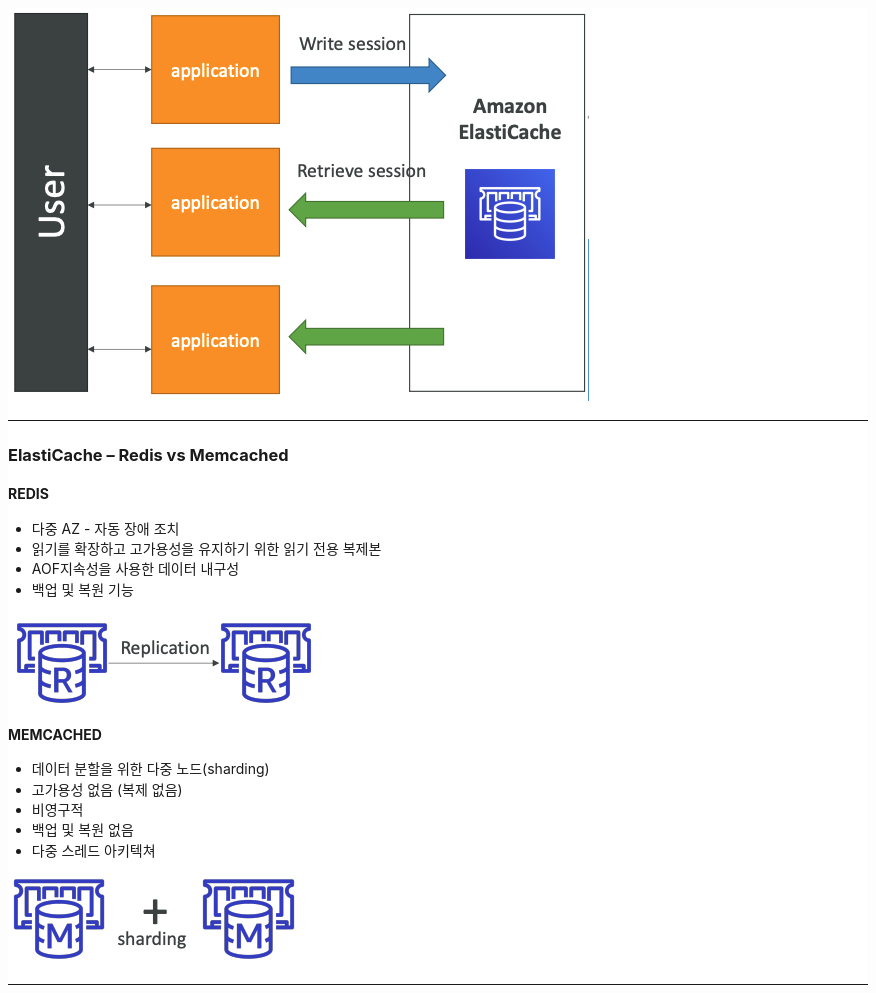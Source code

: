 ![ElastiCahce](./images/06_07.png)

---

### ElastiCache – Redis vs Memcached

**REDIS**

- 다중 AZ - 자동 장애 조치
- 읽기를 확장하고 고가용성을 유지하기 위한 읽기 전용 복제본
- AOF지속성을 사용한 데이터 내구성
- 백업 및 복원 기능

![REDIS](./images/06_08.png)

**MEMCACHED**

- 데이터 분할을 위한 다중 노드(sharding)
- 고가용성 없음 (복제 없음)
- 비영구적
- 백업 및 복원 없음
- 다중 스레드 아키텍쳐

![MEMCACHED](./images/06_09.png)

---